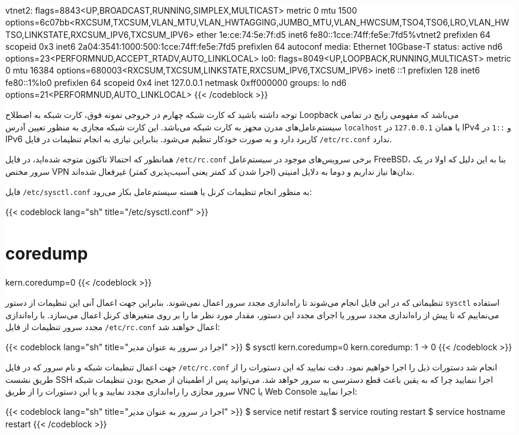 vtnet2: flags=8843<UP,BROADCAST,RUNNING,SIMPLEX,MULTICAST> metric 0 mtu 1500
	options=6c07bb<RXCSUM,TXCSUM,VLAN_MTU,VLAN_HWTAGGING,JUMBO_MTU,VLAN_HWCSUM,TSO4,TSO6,LRO,VLAN_HWTSO,LINKSTATE,RXCSUM_IPV6,TXCSUM_IPV6>
	ether 1e:ce:74:5e:7f:d5
	inet6 fe80::1cce:74ff:fe5e:7fd5%vtnet2 prefixlen 64 scopeid 0x3
	inet6 2a04:3541:1000:500:1cce:74ff:fe5e:7fd5 prefixlen 64 autoconf
	media: Ethernet 10Gbase-T <full-duplex>
	status: active
	nd6 options=23<PERFORMNUD,ACCEPT_RTADV,AUTO_LINKLOCAL>
lo0: flags=8049<UP,LOOPBACK,RUNNING,MULTICAST> metric 0 mtu 16384
	options=680003<RXCSUM,TXCSUM,LINKSTATE,RXCSUM_IPV6,TXCSUM_IPV6>
	inet6 ::1 prefixlen 128
	inet6 fe80::1%lo0 prefixlen 64 scopeid 0x4
	inet 127.0.0.1 netmask 0xff000000
	groups: lo
	nd6 options=21<PERFORMNUD,AUTO_LINKLOCAL>
{{< /codeblock >}}

توجه داشته باشید که کارت شبکه چهارم در خروجی نمونه فوق، کارت شبکه به اصطلاح Loopback می‌باشد که مفهومی رایج در تمامی سیستم‌عامل‌های مدرن مجهز به کارت شبکه می‌باشد. این کارت شبکه مجازی به منظور تعیین آدرس <code>localhost</code> یا همان <code>127.0.0.1</code> در IPv4 و <code>::1</code> در IPv6 کاربرد دارد و به صورت خودکار تنظیم می‌شود. بنابراین نیازی به انجام تنظیمات در فایل <code>/etc/rc.conf</code> ندارد.

همانطور که احتمالا تاکنون متوجه شده‌اید، در فایل <code>/etc/rc.conf</code> برخی سرویس‌های موجود در سیستم‌عامل FreeBSD، بنا به این دلیل که اولا در یک سرور مختص VPN بدان‌ها نیاز نداریم و دوما به دلایل امنیتی (اجرا شدن کد کمتر یعنی آسیب‌پذیری کمتر) غیرفعال شده‌اند.

فایل <code>/etc/sysctl.conf</code> به منظور انجام تنظیمات کرنل یا هسته سیستم‌عامل بکار می‌رود:

{{< codeblock lang="sh" title="/etc/sysctl.conf" >}}
# coredump
kern.coredump=0
{{< /codeblock >}}

تنظیماتی که در این فایل انجام می‌شوند تا راه‌اندازی مجدد سرور اعمال نمی‌شوند. بنابراین جهت اعمال آنی این تنظیمات از دستور <code>sysctl</code> استفاده می‌نماییم که تا پیش از راه‌اندازی مجدد سرور یا اجرای مجدد این دستور، مقدار مورد نظر ما را بر روی متغیرهای کرنل اعمال می‌سازد. با راه‌اندازی مجدد سرور تنظیمات از فایل <code>/etc/rc.conf</code> اعمال خواهند شد:

{{< codeblock lang="sh" title="اجرا در سرور به عنوان مدیر" >}}
$ sysctl kern.coredump=0
kern.coredump: 1 -> 0
{{< /codeblock >}}

جهت اعمال تنظیمات شبکه و نام سرور که در فایل <code>/etc/rc.conf</code> انجام شد دستورات ذیل را اجرا خواهیم نمود. دقت نمایید که این دستورات را از طریق نشست SSH اجرا ننمایید چرا که به یقین باعث قطع دسترسی به سرور خواهد شد. می‌توانید پس از اطمینان از صحیح بودن تنظیمات شبکه سرور مجازی را راه‌اندازی مجدد نمایید و یا این دستورات را از طریق VNC یا Web Console اجرا نمایید:

{{< codeblock lang="sh" title="اجرا در سرور به عنوان مدیر" >}}
$ service netif restart
$ service routing restart
$ service hostname restart
{{< /codeblock >}}
